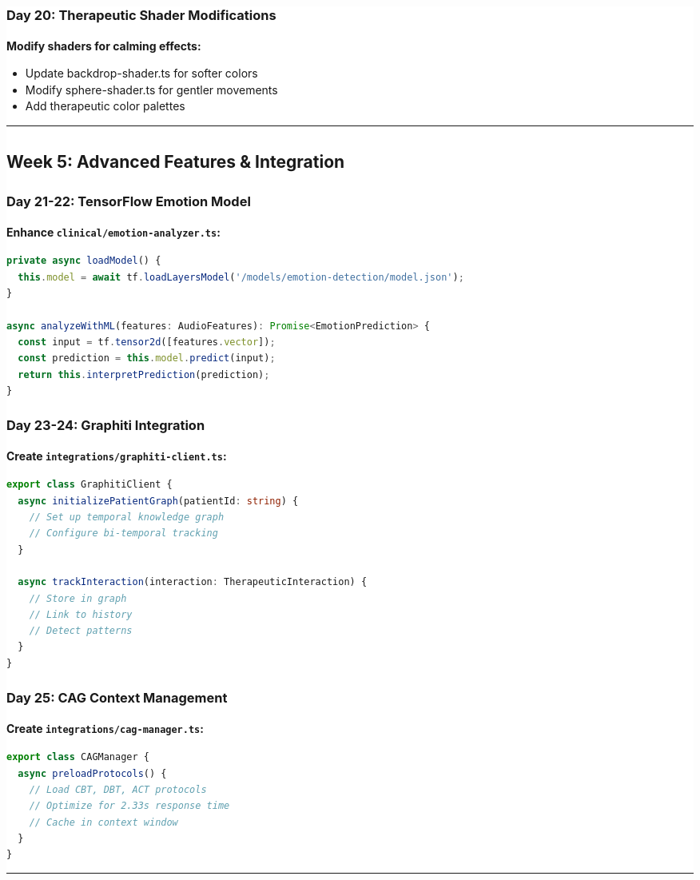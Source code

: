 ### Day 20: Therapeutic Shader Modifications

**Modify shaders for calming effects:**
- Update backdrop-shader.ts for softer colors
- Modify sphere-shader.ts for gentler movements
- Add therapeutic color palettes

---

## Week 5: Advanced Features & Integration

### Day 21-22: TensorFlow Emotion Model

**Enhance `clinical/emotion-analyzer.ts`:**
```typescript
private async loadModel() {
  this.model = await tf.loadLayersModel('/models/emotion-detection/model.json');
}

async analyzeWithML(features: AudioFeatures): Promise<EmotionPrediction> {
  const input = tf.tensor2d([features.vector]);
  const prediction = this.model.predict(input);
  return this.interpretPrediction(prediction);
}
```

### Day 23-24: Graphiti Integration

**Create `integrations/graphiti-client.ts`:**
```typescript
export class GraphitiClient {
  async initializePatientGraph(patientId: string) {
    // Set up temporal knowledge graph
    // Configure bi-temporal tracking
  }
  
  async trackInteraction(interaction: TherapeuticInteraction) {
    // Store in graph
    // Link to history
    // Detect patterns
  }
}
```

### Day 25: CAG Context Management

**Create `integrations/cag-manager.ts`:**
```typescript
export class CAGManager {
  async preloadProtocols() {
    // Load CBT, DBT, ACT protocols
    // Optimize for 2.33s response time
    // Cache in context window
  }
}
```

---